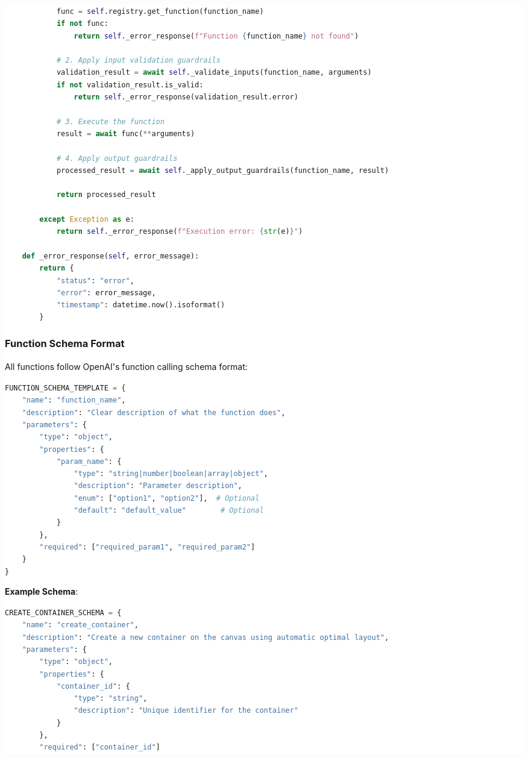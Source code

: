 ```python
            func = self.registry.get_function(function_name)
            if not func:
                return self._error_response(f"Function {function_name} not found")
            
            # 2. Apply input validation guardrails
            validation_result = await self._validate_inputs(function_name, arguments)
            if not validation_result.is_valid:
                return self._error_response(validation_result.error)
            
            # 3. Execute the function
            result = await func(**arguments)
            
            # 4. Apply output guardrails
            processed_result = await self._apply_output_guardrails(function_name, result)
            
            return processed_result
            
        except Exception as e:
            return self._error_response(f"Execution error: {str(e)}")
    
    def _error_response(self, error_message):
        return {
            "status": "error",
            "error": error_message,
            "timestamp": datetime.now().isoformat()
        }
```

### Function Schema Format

All functions follow OpenAI's function calling schema format:

```python
FUNCTION_SCHEMA_TEMPLATE = {
    "name": "function_name",
    "description": "Clear description of what the function does",
    "parameters": {
        "type": "object",
        "properties": {
            "param_name": {
                "type": "string|number|boolean|array|object",
                "description": "Parameter description",
                "enum": ["option1", "option2"],  # Optional
                "default": "default_value"        # Optional
            }
        },
        "required": ["required_param1", "required_param2"]
    }
}
```

**Example Schema**:
```python
CREATE_CONTAINER_SCHEMA = {
    "name": "create_container",
    "description": "Create a new container on the canvas using automatic optimal layout",
    "parameters": {
        "type": "object",
        "properties": {
            "container_id": {
                "type": "string",
                "description": "Unique identifier for the container"
            }
        },
        "required": ["container_id"]
```